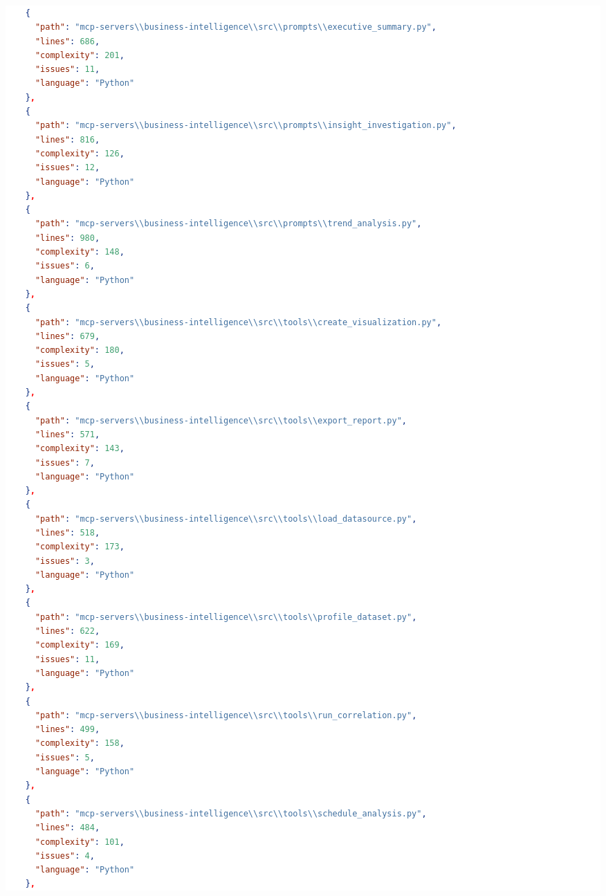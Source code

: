 ```json
    {
      "path": "mcp-servers\\business-intelligence\\src\\prompts\\executive_summary.py",
      "lines": 686,
      "complexity": 201,
      "issues": 11,
      "language": "Python"
    },
    {
      "path": "mcp-servers\\business-intelligence\\src\\prompts\\insight_investigation.py",
      "lines": 816,
      "complexity": 126,
      "issues": 12,
      "language": "Python"
    },
    {
      "path": "mcp-servers\\business-intelligence\\src\\prompts\\trend_analysis.py",
      "lines": 980,
      "complexity": 148,
      "issues": 6,
      "language": "Python"
    },
    {
      "path": "mcp-servers\\business-intelligence\\src\\tools\\create_visualization.py",
      "lines": 679,
      "complexity": 180,
      "issues": 5,
      "language": "Python"
    },
    {
      "path": "mcp-servers\\business-intelligence\\src\\tools\\export_report.py",
      "lines": 571,
      "complexity": 143,
      "issues": 7,
      "language": "Python"
    },
    {
      "path": "mcp-servers\\business-intelligence\\src\\tools\\load_datasource.py",
      "lines": 518,
      "complexity": 173,
      "issues": 3,
      "language": "Python"
    },
    {
      "path": "mcp-servers\\business-intelligence\\src\\tools\\profile_dataset.py",
      "lines": 622,
      "complexity": 169,
      "issues": 11,
      "language": "Python"
    },
    {
      "path": "mcp-servers\\business-intelligence\\src\\tools\\run_correlation.py",
      "lines": 499,
      "complexity": 158,
      "issues": 5,
      "language": "Python"
    },
    {
      "path": "mcp-servers\\business-intelligence\\src\\tools\\schedule_analysis.py",
      "lines": 484,
      "complexity": 101,
      "issues": 4,
      "language": "Python"
    },
```